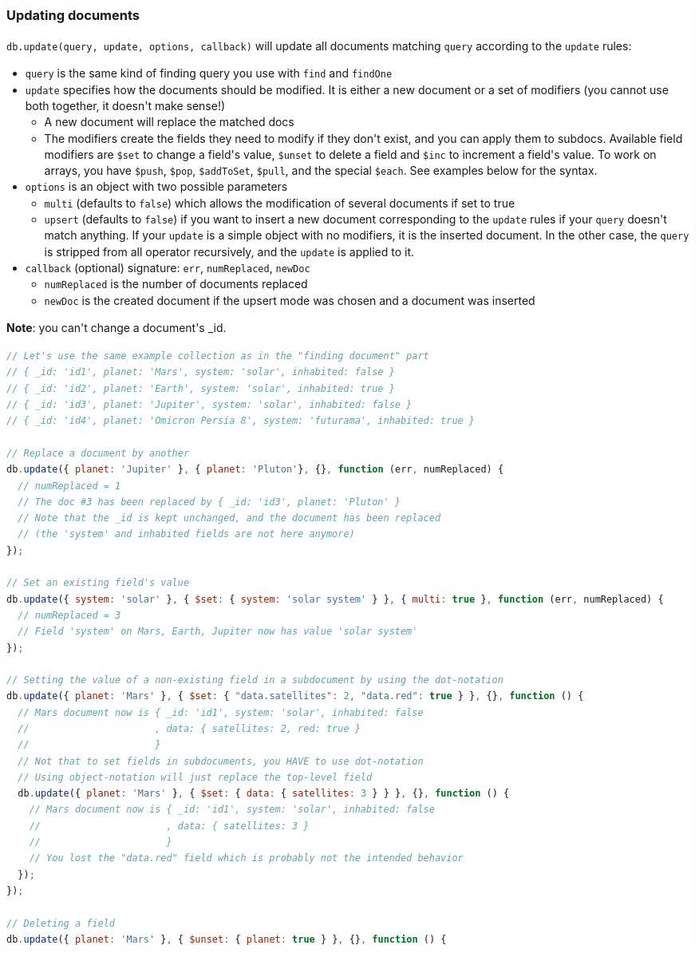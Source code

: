 
### Updating documents
`db.update(query, update, options, callback)` will update all documents matching `query` according to the `update` rules:  
* `query` is the same kind of finding query you use with `find` and `findOne`
* `update` specifies how the documents should be modified. It is either a new document or a set of modifiers (you cannot use both together, it doesn't make sense!)
  * A new document will replace the matched docs
  * The modifiers create the fields they need to modify if they don't exist, and you can apply them to subdocs. Available field modifiers are `$set` to change a field's value, `$unset` to delete a field and `$inc` to increment a field's value. To work on arrays, you have `$push`, `$pop`, `$addToSet`, `$pull`, and the special `$each`. See examples below for the syntax.
* `options` is an object with two possible parameters
  * `multi` (defaults to `false`) which allows the modification of several documents if set to true
  * `upsert` (defaults to `false`) if you want to insert a new document corresponding to the `update` rules if your `query` doesn't match anything. If your `update` is a simple object with no modifiers, it is the inserted document. In the other case, the `query` is stripped from all operator recursively, and the `update` is applied to it.
* `callback` (optional) signature: `err`, `numReplaced`, `newDoc`
  * `numReplaced` is the number of documents replaced
  * `newDoc` is the created document if the upsert mode was chosen and a document was inserted

**Note**: you can't change a document's _id.

```javascript
// Let's use the same example collection as in the "finding document" part
// { _id: 'id1', planet: 'Mars', system: 'solar', inhabited: false }
// { _id: 'id2', planet: 'Earth', system: 'solar', inhabited: true }
// { _id: 'id3', planet: 'Jupiter', system: 'solar', inhabited: false }
// { _id: 'id4', planet: 'Omicron Persia 8', system: 'futurama', inhabited: true }

// Replace a document by another
db.update({ planet: 'Jupiter' }, { planet: 'Pluton'}, {}, function (err, numReplaced) {
  // numReplaced = 1
  // The doc #3 has been replaced by { _id: 'id3', planet: 'Pluton' }
  // Note that the _id is kept unchanged, and the document has been replaced
  // (the 'system' and inhabited fields are not here anymore)
});

// Set an existing field's value
db.update({ system: 'solar' }, { $set: { system: 'solar system' } }, { multi: true }, function (err, numReplaced) {
  // numReplaced = 3
  // Field 'system' on Mars, Earth, Jupiter now has value 'solar system'
});

// Setting the value of a non-existing field in a subdocument by using the dot-notation
db.update({ planet: 'Mars' }, { $set: { "data.satellites": 2, "data.red": true } }, {}, function () {
  // Mars document now is { _id: 'id1', system: 'solar', inhabited: false
  //                      , data: { satellites: 2, red: true }
  //                      }
  // Not that to set fields in subdocuments, you HAVE to use dot-notation
  // Using object-notation will just replace the top-level field
  db.update({ planet: 'Mars' }, { $set: { data: { satellites: 3 } } }, {}, function () {
    // Mars document now is { _id: 'id1', system: 'solar', inhabited: false
    //                      , data: { satellites: 3 }
    //                      }
    // You lost the "data.red" field which is probably not the intended behavior
  });
});

// Deleting a field
db.update({ planet: 'Mars' }, { $unset: { planet: true } }, {}, function () {
```